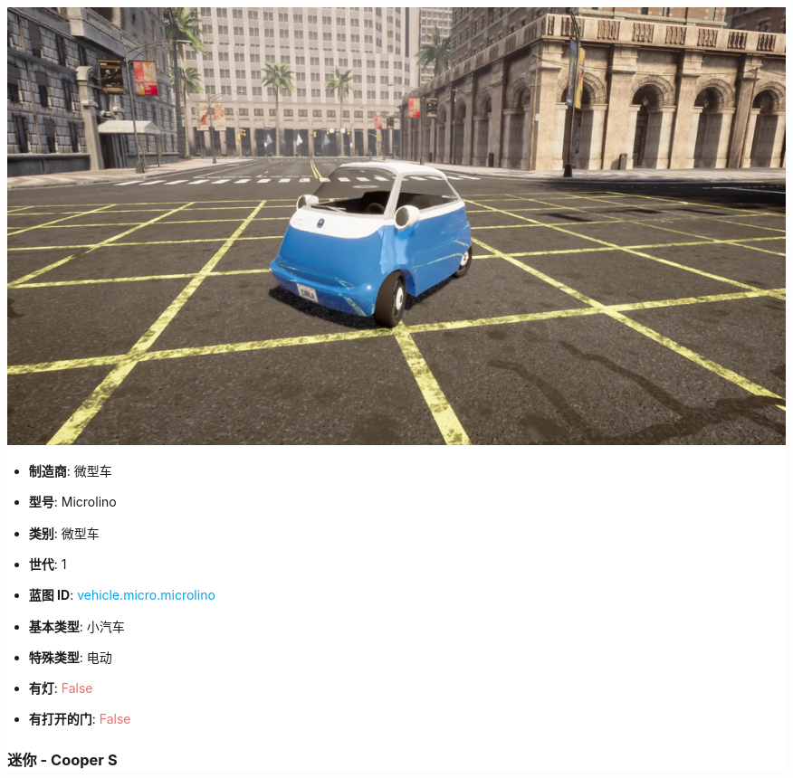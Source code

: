 ![micro_microlino](./img/catalogue/vehicles/micro_microlino.webp)


* __制造商__: 微型车
* __型号__: Microlino
* __类别__: 微型车
* __世代__: 1
* __蓝图 ID__: <span style="color:#00a6ed;">vehicle.micro.microlino<span>

* __基本类型__: 小汽车

* __特殊类型__: 电动

* __有灯__: <span style="color:#f16c6c;">False<span>

* __有打开的门__: <span style="color:#f16c6c;">False<span>

### 迷你 - Cooper S

